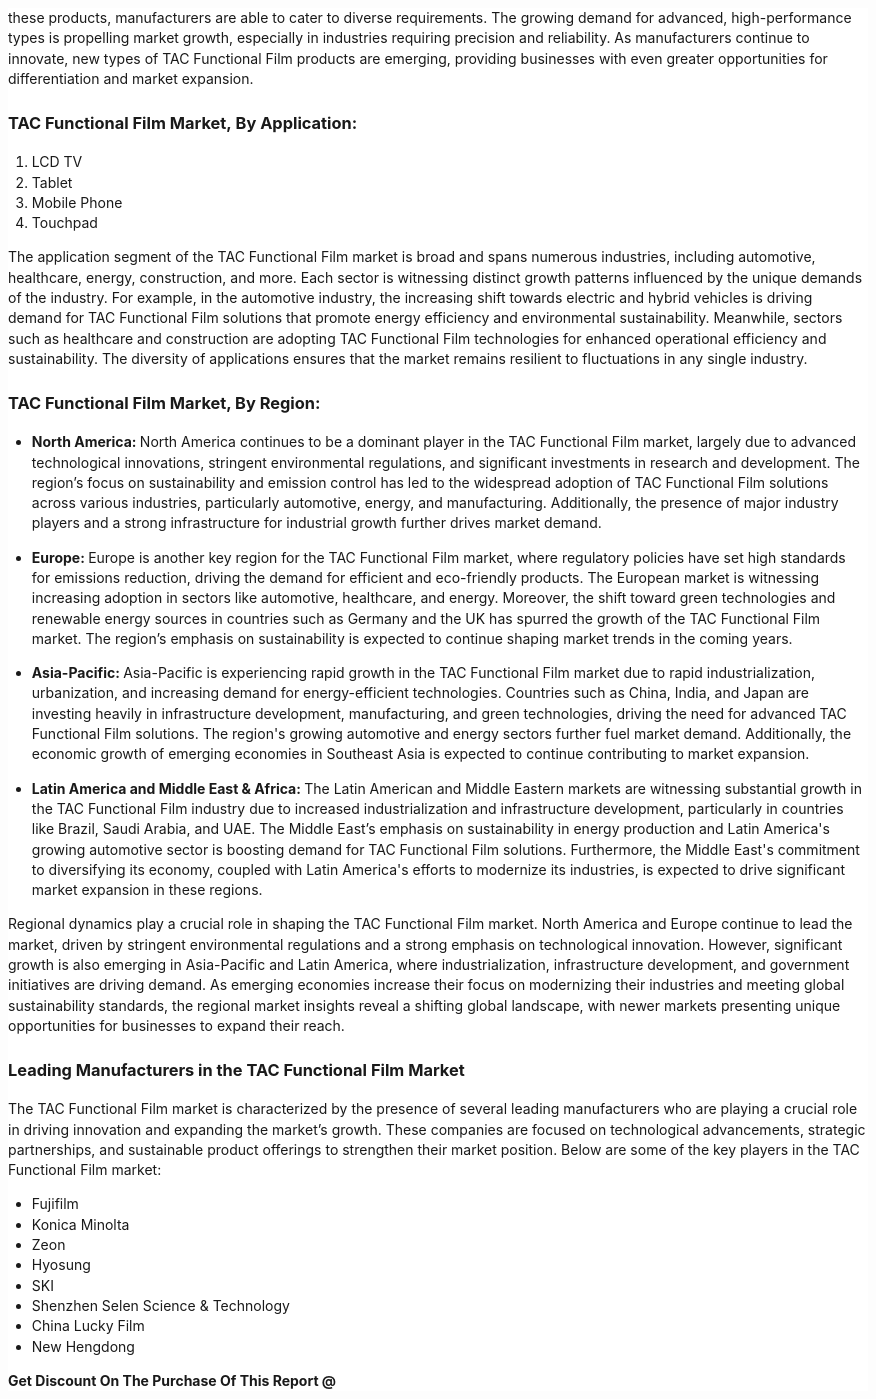 these products, manufacturers are able to cater to diverse requirements. The growing demand for advanced, high-performance types is propelling market growth, especially in industries requiring precision and reliability. As manufacturers continue to innovate, new types of TAC Functional Film products are emerging, providing businesses with even greater opportunities for differentiation and market expansion.</p><h3>TAC Functional Film Market,&nbsp;By Application:</h3><ol><li>LCD TV<li> Tablet<li> Mobile Phone<li> Touchpad</li></ol><p>The application segment of the TAC Functional Film market is broad and spans numerous industries, including automotive, healthcare, energy, construction, and more. Each sector is witnessing distinct growth patterns influenced by the unique demands of the industry. For example, in the automotive industry, the increasing shift towards electric and hybrid vehicles is driving demand for TAC Functional Film solutions that promote energy efficiency and environmental sustainability. Meanwhile, sectors such as healthcare and construction are adopting TAC Functional Film technologies for enhanced operational efficiency and sustainability. The diversity of applications ensures that the market remains resilient to fluctuations in any single industry.</p><h3>TAC Functional Film Market, By Region:</h3><ul><li><p><strong>North America:&nbsp;</strong>North America continues to be a dominant player in the TAC Functional Film market, largely due to advanced technological innovations, stringent environmental regulations, and significant investments in research and development. The region&rsquo;s focus on sustainability and emission control has led to the widespread adoption of TAC Functional Film solutions across various industries, particularly automotive, energy, and manufacturing. Additionally, the presence of major industry players and a strong infrastructure for industrial growth further drives market demand.</p></li><li><p><strong><strong>Europe:&nbsp;</strong></strong>Europe is another key region for the TAC Functional Film market, where regulatory policies have set high standards for emissions reduction, driving the demand for efficient and eco-friendly products. The European market is witnessing increasing adoption in sectors like automotive, healthcare, and energy. Moreover, the shift toward green technologies and renewable energy sources in countries such as Germany and the UK has spurred the growth of the TAC Functional Film market. The region&rsquo;s emphasis on sustainability is expected to continue shaping market trends in the coming years.</p></li><li><p><strong><strong>Asia-Pacific:&nbsp;</strong></strong>Asia-Pacific is experiencing rapid growth in the TAC Functional Film market due to rapid industrialization, urbanization, and increasing demand for energy-efficient technologies. Countries such as China, India, and Japan are investing heavily in infrastructure development, manufacturing, and green technologies, driving the need for advanced TAC Functional Film solutions. The region's growing automotive and energy sectors further fuel market demand. Additionally, the economic growth of emerging economies in Southeast Asia is expected to continue contributing to market expansion.</p></li><li><p><strong><strong>Latin America and Middle East &amp; Africa:&nbsp;</strong></strong>The Latin American and Middle Eastern markets are witnessing substantial growth in the TAC Functional Film industry due to increased industrialization and infrastructure development, particularly in countries like Brazil, Saudi Arabia, and UAE. The Middle East&rsquo;s emphasis on sustainability in energy production and Latin America's growing automotive sector is boosting demand for TAC Functional Film solutions. Furthermore, the Middle East's commitment to diversifying its economy, coupled with Latin America's efforts to modernize its industries, is expected to drive significant market expansion in these regions.</p></li></ul><p>Regional dynamics play a crucial role in shaping the TAC Functional Film market. North America and Europe continue to lead the market, driven by stringent environmental regulations and a strong emphasis on technological innovation. However, significant growth is also emerging in Asia-Pacific and Latin America, where industrialization, infrastructure development, and government initiatives are driving demand. As emerging economies increase their focus on modernizing their industries and meeting global sustainability standards, the regional market insights reveal a shifting global landscape, with newer markets presenting unique opportunities for businesses to expand their reach.</p><h3><strong>Leading Manufacturers in the TAC Functional Film Market</strong></h3><p>The TAC Functional Film market is characterized by the presence of several leading manufacturers who are playing a crucial role in driving innovation and expanding the market&rsquo;s growth. These companies are focused on technological advancements, strategic partnerships, and sustainable product offerings to strengthen their market position. Below are some of the key players in the TAC Functional Film market:</p></div><div class="article-main__content" data-test-id="publishing-text-block"><ul><li><span class="">Fujifilm<li> Konica Minolta<li> Zeon<li> Hyosung<li> SKI<li> Shenzhen Selen Science & Technology<li> China Lucky Film<li> New Hengdong</span></li></ul></div><div class="article-main__content" data-test-id="publishing-text-block"><p><span class="font-[700]"><strong>Get Discount On The Purchase Of This Report @</strong>